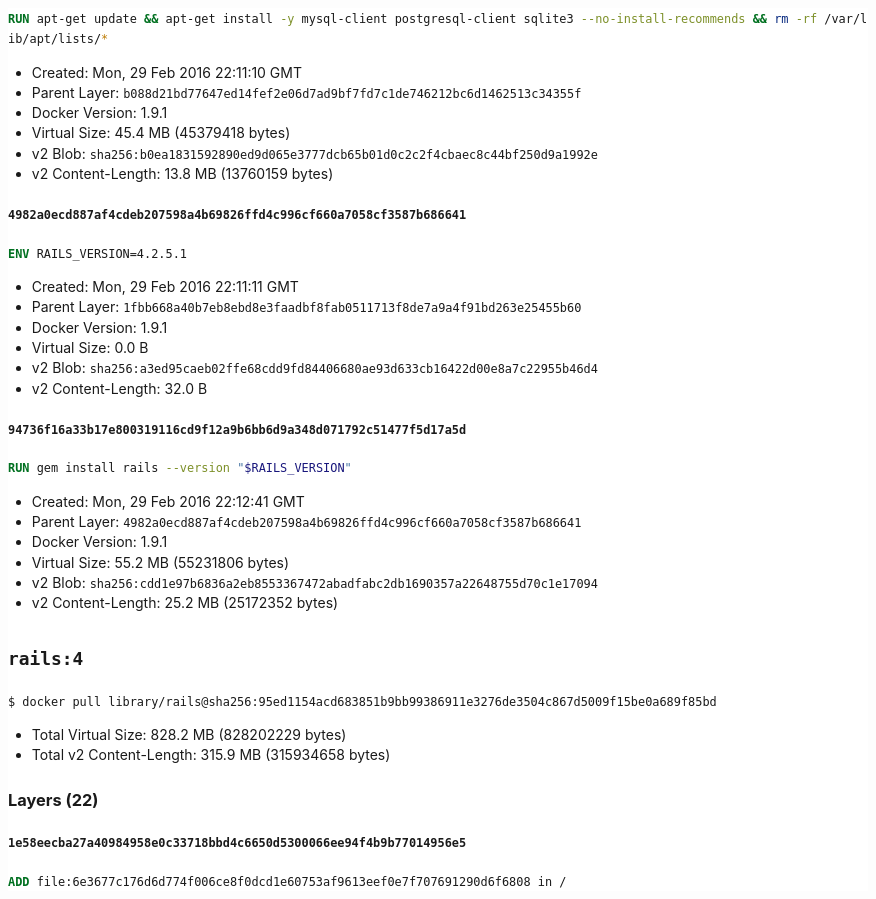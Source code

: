 ```dockerfile
RUN apt-get update && apt-get install -y mysql-client postgresql-client sqlite3 --no-install-recommends && rm -rf /var/lib/apt/lists/*
```

-	Created: Mon, 29 Feb 2016 22:11:10 GMT
-	Parent Layer: `b088d21bd77647ed14fef2e06d7ad9bf7fd7c1de746212bc6d1462513c34355f`
-	Docker Version: 1.9.1
-	Virtual Size: 45.4 MB (45379418 bytes)
-	v2 Blob: `sha256:b0ea1831592890ed9d065e3777dcb65b01d0c2c2f4cbaec8c44bf250d9a1992e`
-	v2 Content-Length: 13.8 MB (13760159 bytes)

#### `4982a0ecd887af4cdeb207598a4b69826ffd4c996cf660a7058cf3587b686641`

```dockerfile
ENV RAILS_VERSION=4.2.5.1
```

-	Created: Mon, 29 Feb 2016 22:11:11 GMT
-	Parent Layer: `1fbb668a40b7eb8ebd8e3faadbf8fab0511713f8de7a9a4f91bd263e25455b60`
-	Docker Version: 1.9.1
-	Virtual Size: 0.0 B
-	v2 Blob: `sha256:a3ed95caeb02ffe68cdd9fd84406680ae93d633cb16422d00e8a7c22955b46d4`
-	v2 Content-Length: 32.0 B

#### `94736f16a33b17e800319116cd9f12a9b6bb6d9a348d071792c51477f5d17a5d`

```dockerfile
RUN gem install rails --version "$RAILS_VERSION"
```

-	Created: Mon, 29 Feb 2016 22:12:41 GMT
-	Parent Layer: `4982a0ecd887af4cdeb207598a4b69826ffd4c996cf660a7058cf3587b686641`
-	Docker Version: 1.9.1
-	Virtual Size: 55.2 MB (55231806 bytes)
-	v2 Blob: `sha256:cdd1e97b6836a2eb8553367472abadfabc2db1690357a22648755d70c1e17094`
-	v2 Content-Length: 25.2 MB (25172352 bytes)

## `rails:4`

```console
$ docker pull library/rails@sha256:95ed1154acd683851b9bb99386911e3276de3504c867d5009f15be0a689f85bd
```

-	Total Virtual Size: 828.2 MB (828202229 bytes)
-	Total v2 Content-Length: 315.9 MB (315934658 bytes)

### Layers (22)

#### `1e58eecba27a40984958e0c33718bbd4c6650d5300066ee94f4b9b77014956e5`

```dockerfile
ADD file:6e3677c176d6d774f006ce8f0dcd1e60753af9613eef0e7f707691290d6f6808 in /
```
